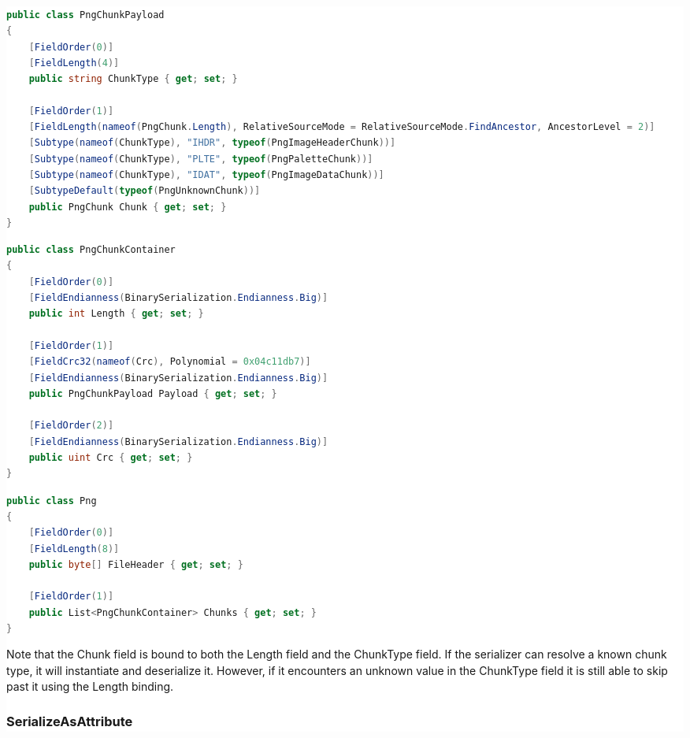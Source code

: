 ```c#
public class PngChunkPayload
{
    [FieldOrder(0)]
    [FieldLength(4)]
    public string ChunkType { get; set; }

    [FieldOrder(1)]
    [FieldLength(nameof(PngChunk.Length), RelativeSourceMode = RelativeSourceMode.FindAncestor, AncestorLevel = 2)]
    [Subtype(nameof(ChunkType), "IHDR", typeof(PngImageHeaderChunk))]
    [Subtype(nameof(ChunkType), "PLTE", typeof(PngPaletteChunk))]
    [Subtype(nameof(ChunkType), "IDAT", typeof(PngImageDataChunk))]
    [SubtypeDefault(typeof(PngUnknownChunk))]
    public PngChunk Chunk { get; set; }
}
```
```c#
public class PngChunkContainer
{
    [FieldOrder(0)]
    [FieldEndianness(BinarySerialization.Endianness.Big)]
    public int Length { get; set; }

    [FieldOrder(1)]
    [FieldCrc32(nameof(Crc), Polynomial = 0x04c11db7)]
    [FieldEndianness(BinarySerialization.Endianness.Big)]
    public PngChunkPayload Payload { get; set; }

    [FieldOrder(2)]
    [FieldEndianness(BinarySerialization.Endianness.Big)]
    public uint Crc { get; set; }
}
```

```c#
public class Png
{
    [FieldOrder(0)]
    [FieldLength(8)]
    public byte[] FileHeader { get; set; }

    [FieldOrder(1)]
    public List<PngChunkContainer> Chunks { get; set; }
}
```

Note that the Chunk field is bound to both the Length field and the ChunkType field.  If the serializer can resolve a known chunk type, it will instantiate and deserialize it.  However, if it encounters an unknown value in the ChunkType field it is still able to skip past it using the Length binding.


### SerializeAsAttribute ###
